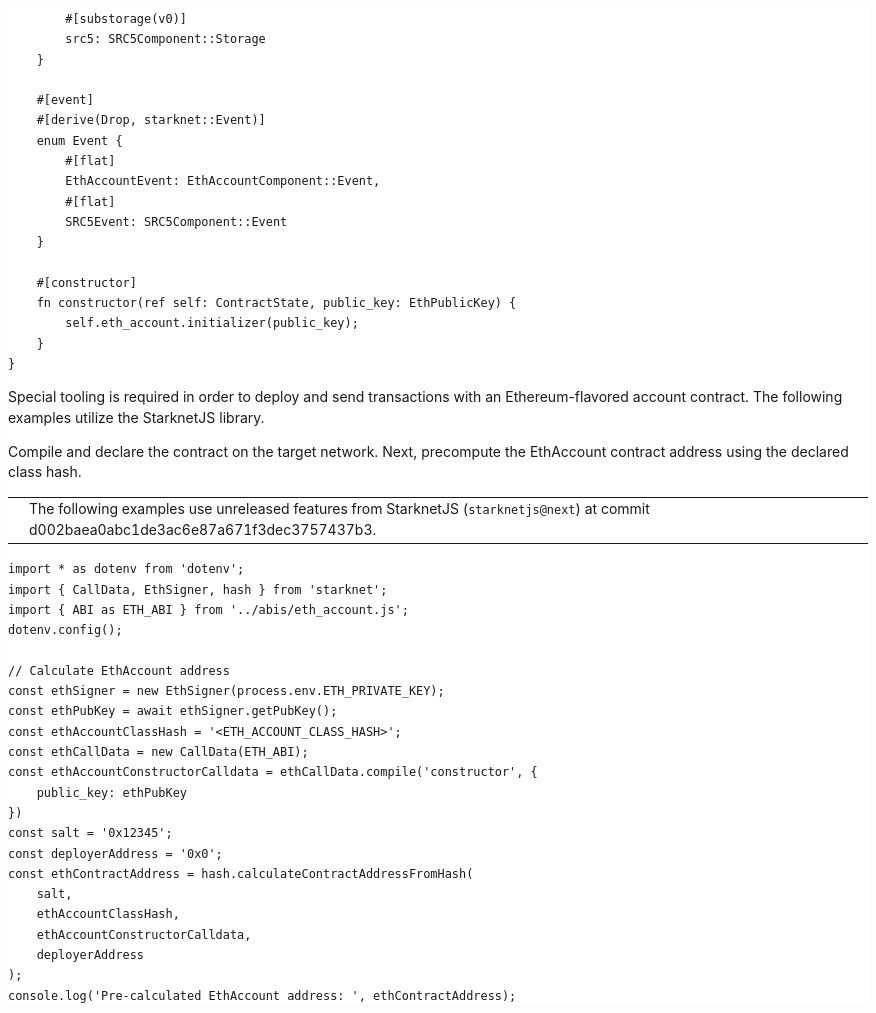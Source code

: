 ```
        #[substorage(v0)]
        src5: SRC5Component::Storage
    }

    #[event]
    #[derive(Drop, starknet::Event)]
    enum Event {
        #[flat]
        EthAccountEvent: EthAccountComponent::Event,
        #[flat]
        SRC5Event: SRC5Component::Event
    }

    #[constructor]
    fn constructor(ref self: ContractState, public_key: EthPublicKey) {
        self.eth_account.initializer(public_key);
    }
}
```

Special tooling is required in order to deploy and send transactions with an Ethereum-flavored account contract.
The following examples utilize the StarknetJS library.

Compile and declare the contract on the target network.
Next, precompute the EthAccount contract address using the declared class hash.

|     |                                                                                                                                        |
| --- | -------------------------------------------------------------------------------------------------------------------------------------- |
|     | The following examples use unreleased features from StarknetJS (`starknetjs@next`) at commit d002baea0abc1de3ac6e87a671f3dec3757437b3. |

```
import * as dotenv from 'dotenv';
import { CallData, EthSigner, hash } from 'starknet';
import { ABI as ETH_ABI } from '../abis/eth_account.js';
dotenv.config();

// Calculate EthAccount address
const ethSigner = new EthSigner(process.env.ETH_PRIVATE_KEY);
const ethPubKey = await ethSigner.getPubKey();
const ethAccountClassHash = '<ETH_ACCOUNT_CLASS_HASH>';
const ethCallData = new CallData(ETH_ABI);
const ethAccountConstructorCalldata = ethCallData.compile('constructor', {
    public_key: ethPubKey
})
const salt = '0x12345';
const deployerAddress = '0x0';
const ethContractAddress = hash.calculateContractAddressFromHash(
    salt,
    ethAccountClassHash,
    ethAccountConstructorCalldata,
    deployerAddress
);
console.log('Pre-calculated EthAccount address: ', ethContractAddress);
```
